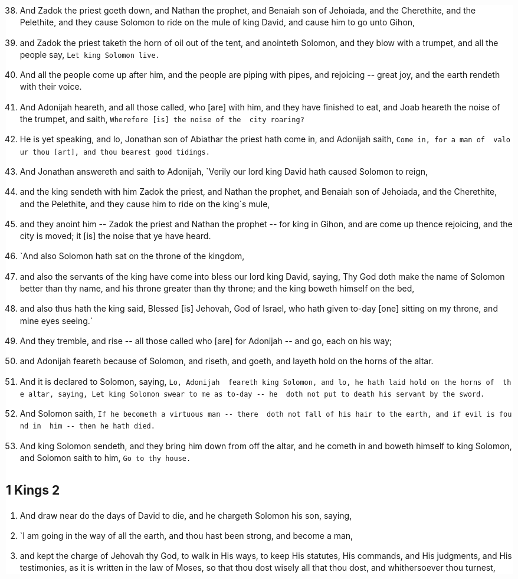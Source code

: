 38. And Zadok the priest goeth down, and Nathan the prophet,  and Benaiah son of Jehoiada, and the Cherethite, and the  Pelethite, and they cause Solomon to ride on the mule of king  David, and cause him to go unto Gihon,

39. and Zadok the priest taketh the horn of oil out of the  tent, and anointeth Solomon, and they blow with a trumpet, and  all the people say, `Let king Solomon live.`

40. And all the people come up after him, and the people are  piping with pipes, and rejoicing -- great joy, and the earth  rendeth with their voice.

41. And Adonijah heareth, and all those called, who [are] with  him, and they have finished to eat, and Joab heareth the noise  of the trumpet, and saith, `Wherefore [is] the noise of the  city roaring?`

42. He is yet speaking, and lo, Jonathan son of Abiathar the  priest hath come in, and Adonijah saith, `Come in, for a man of  valour thou [art], and thou bearest good tidings.`

43. And Jonathan answereth and saith to Adonijah, `Verily our  lord king David hath caused Solomon to reign,

44. and the king sendeth with him Zadok the priest, and Nathan  the prophet, and Benaiah son of Jehoiada, and the Cherethite,  and the Pelethite, and they cause him to ride on the king`s  mule,

45. and they anoint him -- Zadok the priest and Nathan the  prophet -- for king in Gihon, and are come up thence rejoicing,  and the city is moved; it [is] the noise that ye have heard.

46. `And also Solomon hath sat on the throne of the kingdom,

47. and also the servants of the king have come into bless our  lord king David, saying, Thy God doth make the name of Solomon  better than thy name, and his throne greater than thy throne;  and the king boweth himself on the bed,

48. and also thus hath the king said, Blessed [is] Jehovah, God  of Israel, who hath given to-day [one] sitting on my throne,  and mine eyes seeing.`

49. And they tremble, and rise -- all those called who [are]  for Adonijah -- and go, each on his way;

50. and Adonijah feareth because of Solomon, and riseth, and  goeth, and layeth hold on the horns of the altar.

51. And it is declared to Solomon, saying, `Lo, Adonijah  feareth king Solomon, and lo, he hath laid hold on the horns of  the altar, saying, Let king Solomon swear to me as to-day -- he  doth not put to death his servant by the sword.`

52. And Solomon saith, `If he becometh a virtuous man -- there  doth not fall of his hair to the earth, and if evil is found in  him -- then he hath died.`

53. And king Solomon sendeth, and they bring him down from off  the altar, and he cometh in and boweth himself to king Solomon,  and Solomon saith to him, `Go to thy house.`

## 1 Kings 2

1. And draw near do the days of David to die, and he chargeth  Solomon his son, saying,

2. `I am going in the way of all the earth, and thou hast been  strong, and become a man,

3. and kept the charge of Jehovah thy God, to walk in His ways,  to keep His statutes, His commands, and His judgments, and His  testimonies, as it is written in the law of Moses, so that thou  dost wisely all that thou dost, and whithersoever thou turnest,
